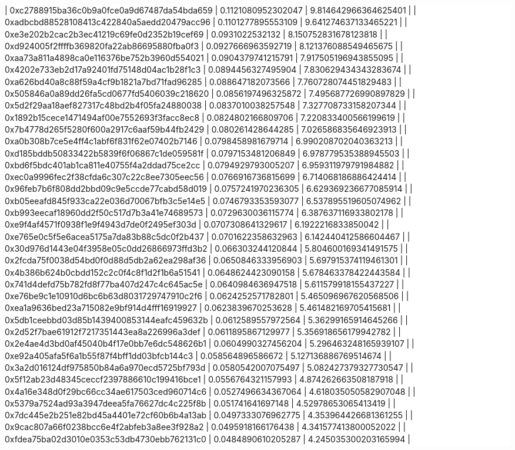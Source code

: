 | 0xc2788915ba36c0b9a0fce0a9d67487da54bda659 | 0.1121080952302047  | 9.814642966364625401    |
| 0xadbcbd88528108413c422840a5aedd20479acc96 | 0.1101277895553109  | 9.641274637133465221    |
| 0xe3e202b2cac2b3ec41219c69fe0d2352b19cef69 | 0.0931022532132     | 8.150752831678123818    |
| 0xd924005f2ffffb369820fa22ab86695880fba0f3 | 0.0927666963592719  | 8.121376088549465675    |
| 0xaa73a811a4898ca0e116376be752b3960d554021 | 0.0904379741215791  | 7.917505196943855095    |
| 0x4202e733eb2d17a92401fd75148d04ac1b28f1c3 | 0.0894456327495904  | 7.830629434343283674    |
| 0xa626bd40a8c88f59a4cf9b1821a7bd71fad96285 | 0.088647182073566   | 7.760728074451829483    |
| 0x505846a0a89dd26fa5cd0677fd5406039c218620 | 0.0856197496325872  | 7.495687726990897829    |
| 0x5d2f29aa18aef827317c48bd2b4f05fa24880038 | 0.0837010038257548  | 7.327708733158207344    |
| 0x1892b15cece1471494af00e7552693f3facc8ec8 | 0.0824802166809706  | 7.220833400566199619    |
| 0x7b4778d265f5280f600a2917c6aaf59b44fb2429 | 0.080261428644285   | 7.026586835646923913    |
| 0xa0b308b7ce5e4ff4c1abf6f831f62e07402b7146 | 0.0798458981679714  | 6.990208702040363213    |
| 0xd185bddb50833422b5839f6f06867c1de059581f | 0.0797153481206849  | 6.978779535388945503    |
| 0xbd6f5bdc401ab1ca811e40755f4a2ddad75ce2cc | 0.0794929793005207  | 6.959311979791984882    |
| 0xec0a9996fec2f38cfda6c307c22c8ee7305eec56 | 0.0766916736815699  | 6.714068186886424414    |
| 0x96feb7b6f808dd2bbd09c9e5ccde77cabd58d019 | 0.0757241970236305  | 6.629369236677085914    |
| 0xb05eeafd845f933ca22e036d70067bfb3c5e14e5 | 0.0746793353593077  | 6.537895519605074962    |
| 0xb993eecaf18960dd2f50c517d7b3a41e74689573 | 0.0729630036115774  | 6.387637116933802178    |
| 0xe9f4af4571f0938f1e9f4943d7de0f2495ef303d | 0.0707308641329617  | 6.1922216833850042      |
| 0xe765e0c5f5e6acea5175a7da83b88c5dc0f2b437 | 0.0701622358632963  | 6.142440412586604467    |
| 0x30d976d1443e04f3958e05c0dd26866973ffd3b2 | 0.066303244120844   | 5.804600169341491575    |
| 0x2fcda75f0038d54bd0f0d88d5db2a62ea298af36 | 0.0650846333956903  | 5.697915374119461301    |
| 0x4b386b624b0cbdd152c2c0f4c8f1d2f1b6a51541 | 0.0648624423090158  | 5.678463378422443584    |
| 0x741d4defd75b782fd8f77ba407d247c4c645ac5e | 0.0640984636947518  | 5.611579918155437227    |
| 0xe76be9c1e10910d6bc6b63d8031729747910c2f6 | 0.0624252571782801  | 5.465096967620568506    |
| 0xea1a9636bed23a715082e9bf914d4fff16919927 | 0.0623839670253628  | 5.461482169705415681    |
| 0x5db1ceebbd03d85b1439400853144eafc459632b | 0.0612589557972564  | 5.36299165914645266     |
| 0x2d52f7bae61912f7217351443ea8a226996a3def | 0.0611895867129977  | 5.356918656179942782    |
| 0x2e4ae4d3bd0af45040b4f17e0bb7e6dc548626b1 | 0.0604990327456204  | 5.296463248165939107    |
| 0xe92a405afa5f6a1b55f87f4bff1dd03bfcb144c3 | 0.058564896586672   | 5.127136886769514674    |
| 0x3a2d016124df975850b84a6a970ecd5725bf793d | 0.0580542007075497  | 5.082427379327730547    |
| 0x5f12ab23d48345ceccf2397886610c199416bce1 | 0.0556764321157993  | 4.874262663508187918    |
| 0x4a16e348d0f29bc66cc34ae617503ced960714c6 | 0.0527496634367064  | 4.618035050582907048    |
| 0x5379a7524ad93a3947deea5fa76627dc4c225f8b | 0.051741641697148   | 4.52978653065413419     |
| 0x7dc445e2b251e82bd45a4401e72cf60b6b4a13ab | 0.0497333076962775  | 4.353964426681361255    |
| 0x9cac807a66f0238bcc6e4f2abfeb3a8ee3f928a2 | 0.0495918166176438  | 4.341577413800052022    |
| 0xfdea75ba02d3010e0353c53db4730ebb762131c0 | 0.0484890610205287  | 4.245035300203165994    |